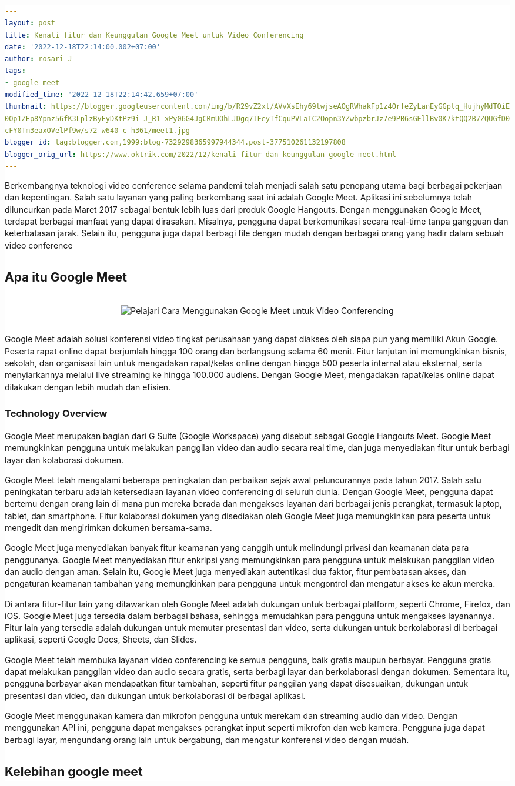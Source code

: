 ```yaml
---
layout: post
title: Kenali fitur dan Keunggulan Google Meet untuk Video Conferencing
date: '2022-12-18T22:14:00.002+07:00'
author: rosari J
tags:
- google meet
modified_time: '2022-12-18T22:14:42.659+07:00'
thumbnail: https://blogger.googleusercontent.com/img/b/R29vZ2xl/AVvXsEhy69twjseAOgRWhakFp1z4OrfeZyLanEyGGplq_HujhyMdTQiE0Op1ZEp8Ypnz56fK3LplzByEyDKtPz9i-J_R1-xPy06G4JgCRmUOhLJDgq7IFeyTfCquPVLaTC2Oopn3YZwbpzbrJz7e9PB6sGEllBv0K7ktQQ2B7ZQUGfD0cFY0Tm3eaxOVelPf9w/s72-w640-c-h361/meet1.jpg
blogger_id: tag:blogger.com,1999:blog-7329298365997944344.post-377510261132197808
blogger_orig_url: https://www.oktrik.com/2022/12/kenali-fitur-dan-keunggulan-google-meet.html
---
```


<p>Berkembangnya teknologi video conference selama pandemi telah menjadi salah satu penopang utama bagi berbagai pekerjaan dan kepentingan. Salah satu layanan yang paling berkembang saat ini adalah Google Meet. Aplikasi ini sebelumnya telah diluncurkan pada Maret 2017 sebagai bentuk lebih luas dari produk Google Hangouts. Dengan menggunakan Google Meet, terdapat berbagai manfaat yang dapat dirasakan. Misalnya, pengguna dapat berkomunikasi secara real-time tanpa gangguan dan keterbatasan jarak. Selain itu, pengguna juga dapat berbagi file dengan mudah dengan berbagai orang yang hadir dalam sebuah video conference</p>
<h2>Apa itu Google Meet</h2>
<div class="separator" style="clear: both;"><a href="https://blogger.googleusercontent.com/img/b/R29vZ2xl/AVvXsEhy69twjseAOgRWhakFp1z4OrfeZyLanEyGGplq_HujhyMdTQiE0Op1ZEp8Ypnz56fK3LplzByEyDKtPz9i-J_R1-xPy06G4JgCRmUOhLJDgq7IFeyTfCquPVLaTC2Oopn3YZwbpzbrJz7e9PB6sGEllBv0K7ktQQ2B7ZQUGfD0cFY0Tm3eaxOVelPf9w/s1511/meet1.jpg" style="display: block; padding: 1em 0px; text-align: center;"><img alt="Pelajari Cara Menggunakan Google Meet untuk Video Conferencing" border="0" data-original-height="850" data-original-width="1511" height="361" src="https://blogger.googleusercontent.com/img/b/R29vZ2xl/AVvXsEhy69twjseAOgRWhakFp1z4OrfeZyLanEyGGplq_HujhyMdTQiE0Op1ZEp8Ypnz56fK3LplzByEyDKtPz9i-J_R1-xPy06G4JgCRmUOhLJDgq7IFeyTfCquPVLaTC2Oopn3YZwbpzbrJz7e9PB6sGEllBv0K7ktQQ2B7ZQUGfD0cFY0Tm3eaxOVelPf9w/w640-h361/meet1.jpg" title="Mengenal Google Meet: Layanan Video Conferencing Terbaik" width="640" /></a></div>
<p>Google Meet adalah solusi konferensi video tingkat perusahaan yang dapat diakses oleh siapa pun yang memiliki Akun Google. Peserta rapat online dapat berjumlah hingga 100 orang dan berlangsung selama 60 menit. Fitur lanjutan ini memungkinkan bisnis, sekolah, dan organisasi lain untuk mengadakan rapat/kelas online dengan hingga 500 peserta internal atau eksternal, serta menyiarkannya melalui live streaming ke hingga 100.000 audiens. Dengan Google Meet, mengadakan rapat/kelas online dapat dilakukan dengan lebih mudah dan efisien.</p>
<h3>Technology Overview</h3>
<p>Google Meet merupakan bagian dari G Suite (Google Workspace) yang disebut sebagai Google Hangouts Meet. Google Meet memungkinkan pengguna untuk melakukan panggilan video dan audio secara real time, dan juga menyediakan fitur untuk berbagi layar dan kolaborasi dokumen.</p>
<p>Google Meet telah mengalami beberapa peningkatan dan perbaikan sejak awal peluncurannya pada tahun 2017. Salah satu peningkatan terbaru adalah ketersediaan layanan video conferencing di seluruh dunia. Dengan Google Meet, pengguna dapat bertemu dengan orang lain di mana pun mereka berada dan mengakses layanan dari berbagai jenis perangkat, termasuk laptop, tablet, dan smartphone. Fitur kolaborasi dokumen yang disediakan oleh Google Meet juga memungkinkan para peserta untuk mengedit dan mengirimkan dokumen bersama-sama.</p>
<p>Google Meet juga menyediakan banyak fitur keamanan yang canggih untuk melindungi privasi dan keamanan data para penggunanya. Google Meet menyediakan fitur enkripsi yang memungkinkan para pengguna untuk melakukan panggilan video dan audio dengan aman. Selain itu, Google Meet juga menyediakan autentikasi dua faktor, fitur pembatasan akses, dan pengaturan keamanan tambahan yang memungkinkan para pengguna untuk mengontrol dan mengatur akses ke akun mereka.</p>
<p>Di antara fitur-fitur lain yang ditawarkan oleh Google Meet adalah dukungan untuk berbagai platform, seperti Chrome, Firefox, dan iOS. Google Meet juga tersedia dalam berbagai bahasa, sehingga memudahkan para pengguna untuk mengakses layanannya. Fitur lain yang tersedia adalah dukungan untuk memutar presentasi dan video, serta dukungan untuk berkolaborasi di berbagai aplikasi, seperti Google Docs, Sheets, dan Slides.</p>
<p>Google Meet telah membuka layanan video conferencing ke semua pengguna, baik gratis maupun berbayar. Pengguna gratis dapat melakukan panggilan video dan audio secara gratis, serta berbagi layar dan berkolaborasi dengan dokumen. Sementara itu, pengguna berbayar akan mendapatkan fitur tambahan, seperti fitur panggilan yang dapat disesuaikan, dukungan untuk presentasi dan video, dan dukungan untuk berkolaborasi di berbagai aplikasi.</p>
<p>Google Meet menggunakan kamera dan mikrofon pengguna untuk merekam dan streaming audio dan video. Dengan menggunakan API ini, pengguna dapat mengakses perangkat input seperti mikrofon dan web kamera. Pengguna juga dapat berbagi layar, mengundang orang lain untuk bergabung, dan mengatur konferensi video dengan mudah.</p>
<h2>Kelebihan google meet</h2>